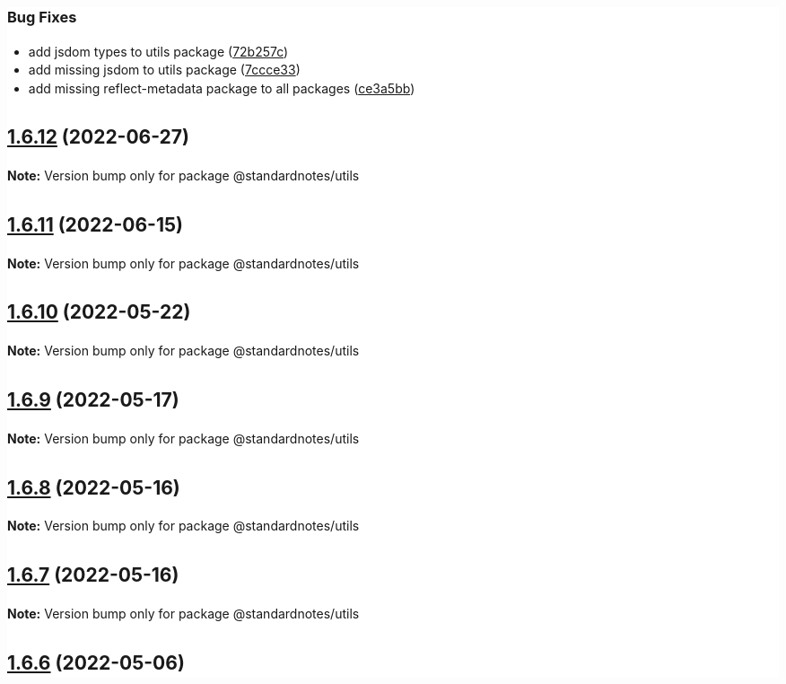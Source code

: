 ### Bug Fixes

* add jsdom types to utils package ([72b257c](https://github.com/standardnotes/snjs/commit/72b257cf878306905781e61ef4b32d6d96ab6885))
* add missing jsdom to utils package ([7ccce33](https://github.com/standardnotes/snjs/commit/7ccce3329d1f03bcdfad88f6b908bf7e407631a0))
* add missing reflect-metadata package to all packages ([ce3a5bb](https://github.com/standardnotes/snjs/commit/ce3a5bbf3f1d2276ac4abc3eec3c6a44c8c3ba9b))

## [1.6.12](https://github.com/standardnotes/snjs/compare/@standardnotes/utils@1.6.11...@standardnotes/utils@1.6.12) (2022-06-27)

**Note:** Version bump only for package @standardnotes/utils

## [1.6.11](https://github.com/standardnotes/snjs/compare/@standardnotes/utils@1.6.10...@standardnotes/utils@1.6.11) (2022-06-15)

**Note:** Version bump only for package @standardnotes/utils

## [1.6.10](https://github.com/standardnotes/snjs/compare/@standardnotes/utils@1.6.9...@standardnotes/utils@1.6.10) (2022-05-22)

**Note:** Version bump only for package @standardnotes/utils

## [1.6.9](https://github.com/standardnotes/snjs/compare/@standardnotes/utils@1.6.8...@standardnotes/utils@1.6.9) (2022-05-17)

**Note:** Version bump only for package @standardnotes/utils

## [1.6.8](https://github.com/standardnotes/snjs/compare/@standardnotes/utils@1.6.7...@standardnotes/utils@1.6.8) (2022-05-16)

**Note:** Version bump only for package @standardnotes/utils

## [1.6.7](https://github.com/standardnotes/snjs/compare/@standardnotes/utils@1.6.6...@standardnotes/utils@1.6.7) (2022-05-16)

**Note:** Version bump only for package @standardnotes/utils

## [1.6.6](https://github.com/standardnotes/snjs/compare/@standardnotes/utils@1.6.5...@standardnotes/utils@1.6.6) (2022-05-06)
